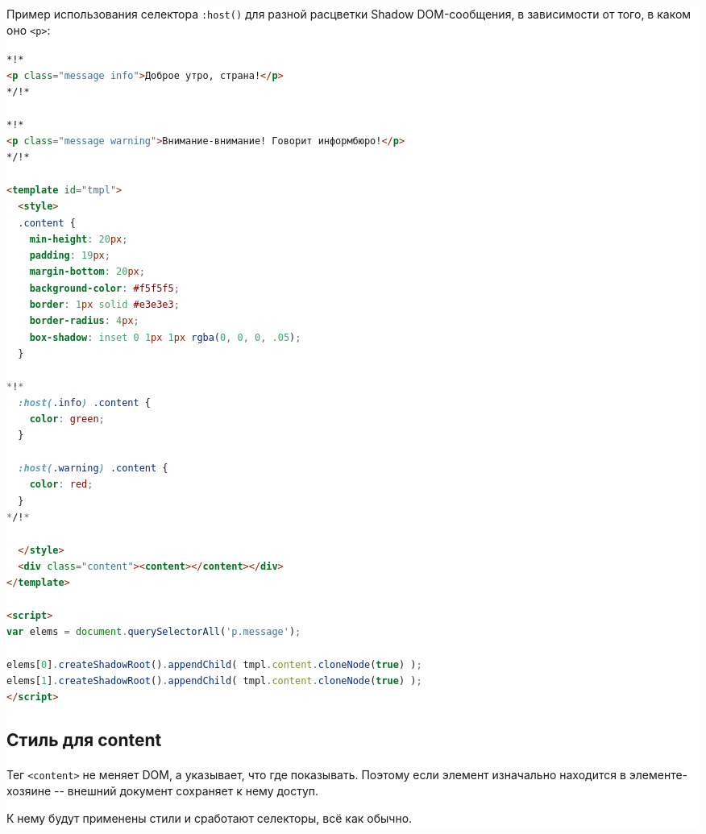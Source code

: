 Пример использования селектора `:host()` для разной расцветки Shadow DOM-сообщения, в зависимости от того, в каком оно `<p>`:

```html run autorun="no-epub" no-beautify
*!*
<p class="message info">Доброе утро, страна!</p>
*/!*

*!*
<p class="message warning">Внимание-внимание! Говорит информбюро!</p>
*/!*

<template id="tmpl">
  <style>
  .content {
    min-height: 20px;
    padding: 19px;
    margin-bottom: 20px;
    background-color: #f5f5f5;
    border: 1px solid #e3e3e3;
    border-radius: 4px;
    box-shadow: inset 0 1px 1px rgba(0, 0, 0, .05);
  }

*!*
  :host(.info) .content {
    color: green;
  }

  :host(.warning) .content {
    color: red;
  }
*/!*

  </style>
  <div class="content"><content></content></div>
</template>

<script>
var elems = document.querySelectorAll('p.message');

elems[0].createShadowRoot().appendChild( tmpl.content.cloneNode(true) );
elems[1].createShadowRoot().appendChild( tmpl.content.cloneNode(true) );
</script>
```

## Стиль для content

Тег `<content>` не меняет DOM, а указывает, что где показывать. Поэтому если элемент изначально находится в элементе-хозяине -- внешний документ сохраняет к нему доступ.

К нему будут применены стили и сработают селекторы, всё как обычно.
